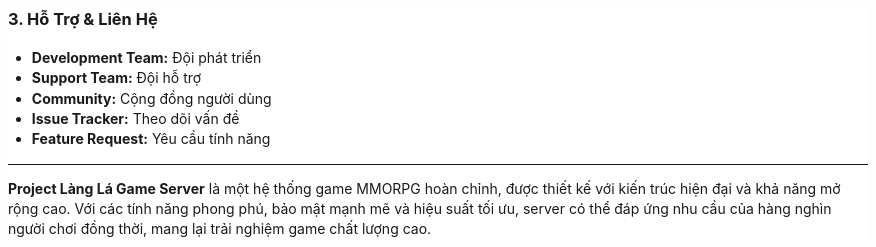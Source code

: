 ### 3. Hỗ Trợ & Liên Hệ
- **Development Team:** Đội phát triển
- **Support Team:** Đội hỗ trợ
- **Community:** Cộng đồng người dùng
- **Issue Tracker:** Theo dõi vấn đề
- **Feature Request:** Yêu cầu tính năng

---

**Project Làng Lá Game Server** là một hệ thống game MMORPG hoàn chỉnh, được thiết kế với kiến trúc hiện đại và khả năng mở rộng cao. Với các tính năng phong phú, bảo mật mạnh mẽ và hiệu suất tối ưu, server có thể đáp ứng nhu cầu của hàng nghìn người chơi đồng thời, mang lại trải nghiệm game chất lượng cao.
